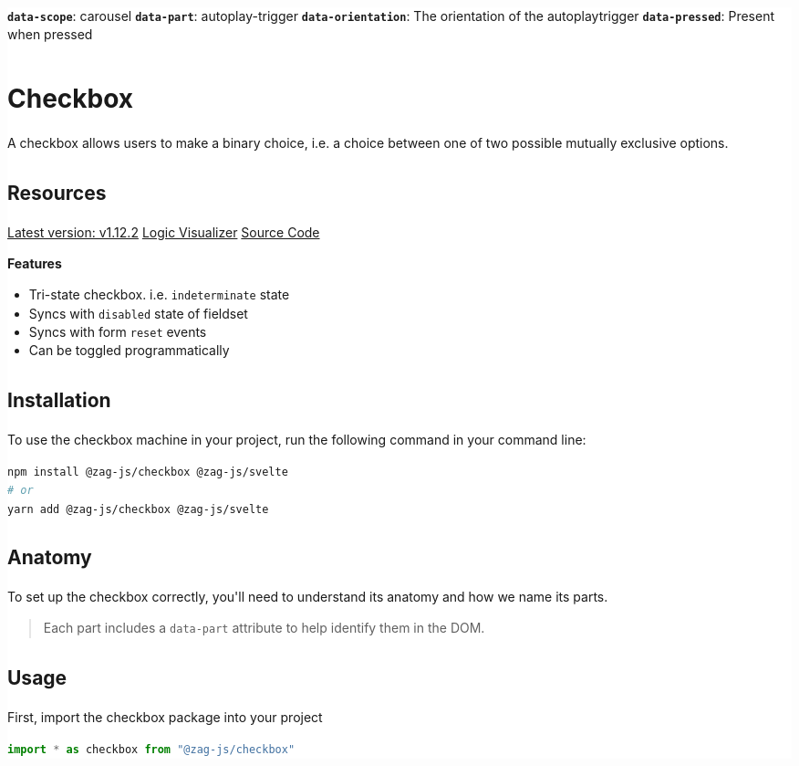**`data-scope`**: carousel
**`data-part`**: autoplay-trigger
**`data-orientation`**: The orientation of the autoplaytrigger
**`data-pressed`**: Present when pressed



# Checkbox

A checkbox allows users to make a binary choice, i.e. a choice between one of
two possible mutually exclusive options.

## Resources


[Latest version: v1.12.2](https://www.npmjs.com/package/@zag-js/checkbox)
[Logic Visualizer](https://zag-visualizer.vercel.app/checkbox)
[Source Code](https://github.com/chakra-ui/zag/tree/main/packages/machines/checkbox)



**Features**

- Tri-state checkbox. i.e. `indeterminate` state
- Syncs with `disabled` state of fieldset
- Syncs with form `reset` events
- Can be toggled programmatically

## Installation

To use the checkbox machine in your project, run the following command in your
command line:

```bash
npm install @zag-js/checkbox @zag-js/svelte
# or
yarn add @zag-js/checkbox @zag-js/svelte
```


## Anatomy

To set up the checkbox correctly, you'll need to understand its anatomy and how
we name its parts.

> Each part includes a `data-part` attribute to help identify them in the DOM.



## Usage

First, import the checkbox package into your project

```jsx
import * as checkbox from "@zag-js/checkbox"
```
